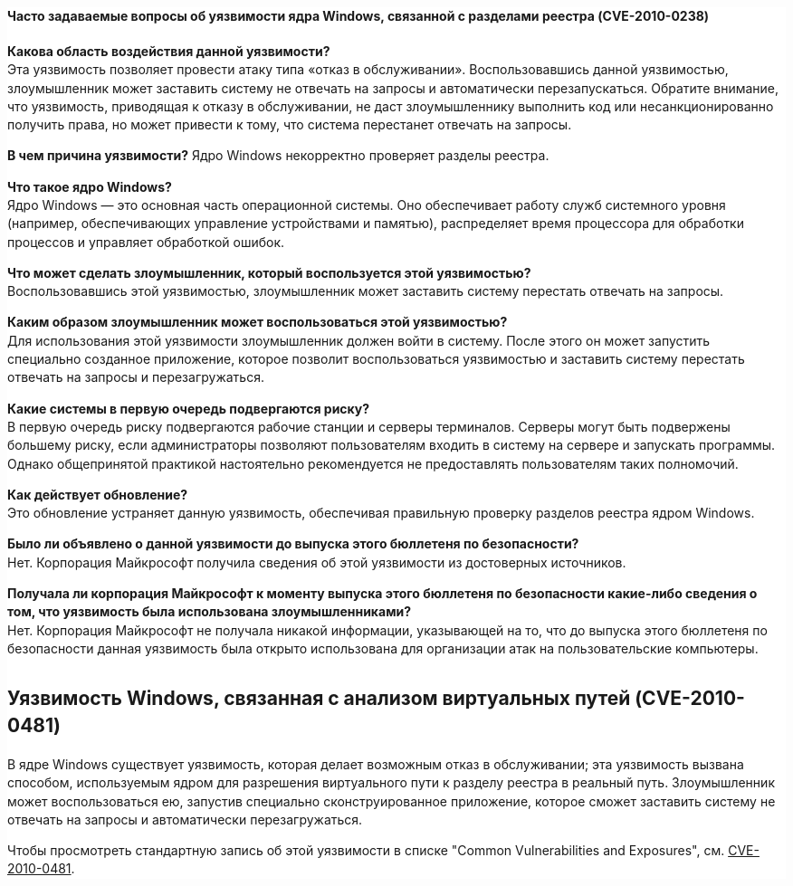#### Часто задаваемые вопросы об уязвимости ядра Windows, связанной с разделами реестра (CVE-2010-0238)
  
**Какова область воздействия данной уязвимости?**    
Эта уязвимость позволяет провести атаку типа «отказ в обслуживании». Воспользовавшись данной уязвимостью, злоумышленник может заставить систему не отвечать на запросы и автоматически перезапускаться. Обратите внимание, что уязвимость, приводящая к отказу в обслуживании, не даст злоумышленнику выполнить код или несанкционированно получить права, но может привести к тому, что система перестанет отвечать на запросы.
  
**В чем причина уязвимости?** Ядро Windows некорректно проверяет разделы реестра.
  
**Что такое ядро Windows?**    
Ядро Windows — это основная часть операционной системы. Оно обеспечивает работу служб системного уровня (например, обеспечивающих управление устройствами и памятью), распределяет время процессора для обработки процессов и управляет обработкой ошибок.
  
**Что может сделать злоумышленник, который воспользуется этой уязвимостью?**    
Воспользовавшись этой уязвимостью, злоумышленник может заставить систему перестать отвечать на запросы.
  
**Каким образом злоумышленник может воспользоваться этой уязвимостью?**    
Для использования этой уязвимости злоумышленник должен войти в систему. После этого он может запустить специально созданное приложение, которое позволит воспользоваться уязвимостью и заставить систему перестать отвечать на запросы и перезагружаться.
  
**Какие системы в первую очередь подвергаются риску?**    
В первую очередь риску подвергаются рабочие станции и серверы терминалов. Серверы могут быть подвержены большему риску, если администраторы позволяют пользователям входить в систему на сервере и запускать программы. Однако общепринятой практикой настоятельно рекомендуется не предоставлять пользователям таких полномочий.
  
**Как действует обновление?**    
Это обновление устраняет данную уязвимость, обеспечивая правильную проверку разделов реестра ядром Windows.
  
**Было ли объявлено о данной уязвимости до выпуска этого бюллетеня по безопасности?**    
Нет. Корпорация Майкрософт получила сведения об этой уязвимости из достоверных источников.
  
**Получала ли корпорация Майкрософт к моменту выпуска этого бюллетеня по безопасности какие-либо сведения о том, что уязвимость была использована злоумышленниками?**    
Нет. Корпорация Майкрософт не получала никакой информации, указывающей на то, что до выпуска этого бюллетеня по безопасности данная уязвимость была открыто использована для организации атак на пользовательские компьютеры.
  
Уязвимость Windows, связанная с анализом виртуальных путей (CVE-2010-0481)  
--------------------------------------------------------------------------
  
<span></span>
В ядре Windows существует уязвимость, которая делает возможным отказ в обслуживании; эта уязвимость вызвана способом, используемым ядром для разрешения виртуального пути к разделу реестра в реальный путь. Злоумышленник может воспользоваться ею, запустив специально сконструированное приложение, которое сможет заставить систему не отвечать на запросы и автоматически перезагружаться.
  
Чтобы просмотреть стандартную запись об этой уязвимости в списке "Common Vulnerabilities and Exposures", см. [CVE-2010-0481](http://www.cve.mitre.org/cgi-bin/cvename.cgi?name=cve-2010-0481).
  
